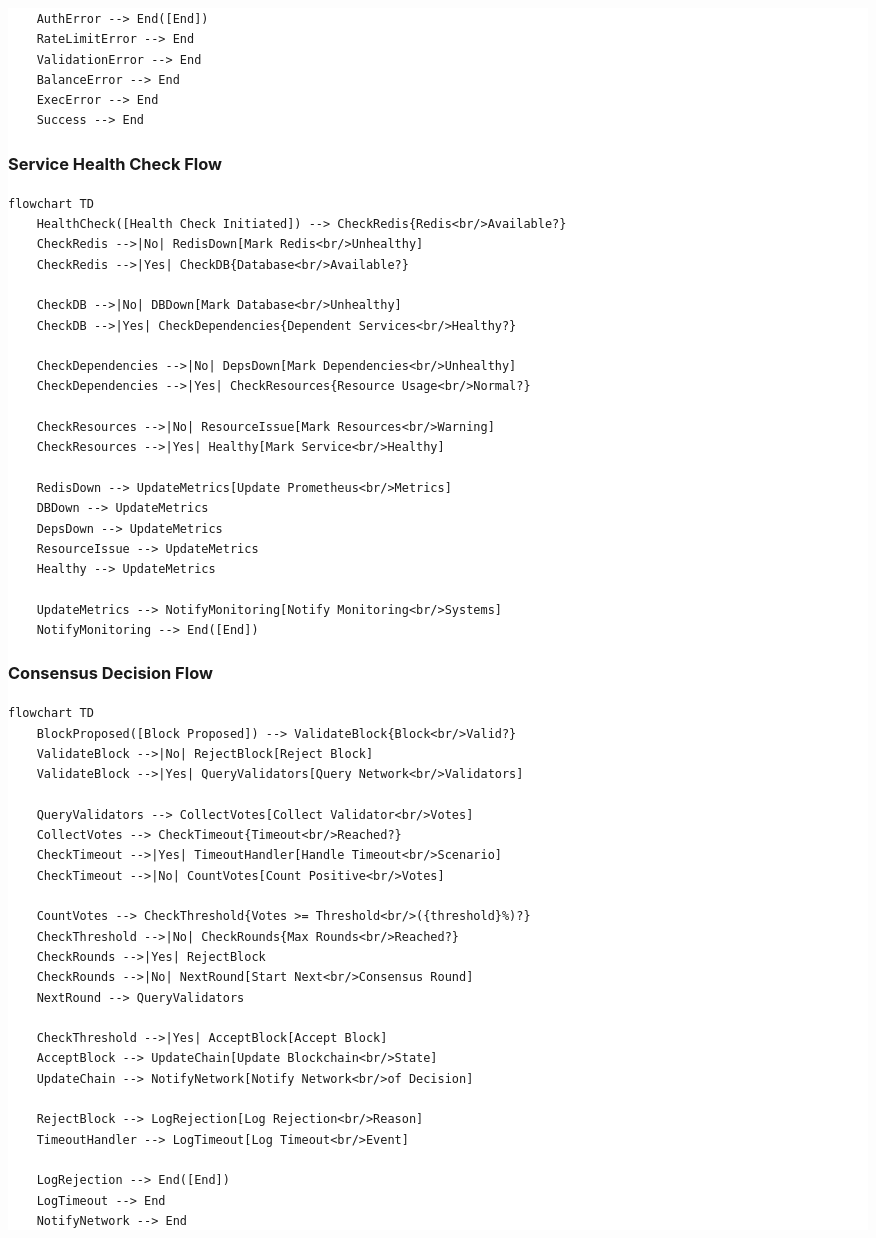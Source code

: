 ```mermaid
    AuthError --> End([End])
    RateLimitError --> End
    ValidationError --> End
    BalanceError --> End
    ExecError --> End
    Success --> End
```

### Service Health Check Flow

```mermaid
flowchart TD
    HealthCheck([Health Check Initiated]) --> CheckRedis{Redis<br/>Available?}
    CheckRedis -->|No| RedisDown[Mark Redis<br/>Unhealthy]
    CheckRedis -->|Yes| CheckDB{Database<br/>Available?}
    
    CheckDB -->|No| DBDown[Mark Database<br/>Unhealthy]
    CheckDB -->|Yes| CheckDependencies{Dependent Services<br/>Healthy?}
    
    CheckDependencies -->|No| DepsDown[Mark Dependencies<br/>Unhealthy]
    CheckDependencies -->|Yes| CheckResources{Resource Usage<br/>Normal?}
    
    CheckResources -->|No| ResourceIssue[Mark Resources<br/>Warning]
    CheckResources -->|Yes| Healthy[Mark Service<br/>Healthy]
    
    RedisDown --> UpdateMetrics[Update Prometheus<br/>Metrics]
    DBDown --> UpdateMetrics
    DepsDown --> UpdateMetrics
    ResourceIssue --> UpdateMetrics
    Healthy --> UpdateMetrics
    
    UpdateMetrics --> NotifyMonitoring[Notify Monitoring<br/>Systems]
    NotifyMonitoring --> End([End])
```

### Consensus Decision Flow

```mermaid
flowchart TD
    BlockProposed([Block Proposed]) --> ValidateBlock{Block<br/>Valid?}
    ValidateBlock -->|No| RejectBlock[Reject Block]
    ValidateBlock -->|Yes| QueryValidators[Query Network<br/>Validators]
    
    QueryValidators --> CollectVotes[Collect Validator<br/>Votes]
    CollectVotes --> CheckTimeout{Timeout<br/>Reached?}
    CheckTimeout -->|Yes| TimeoutHandler[Handle Timeout<br/>Scenario]
    CheckTimeout -->|No| CountVotes[Count Positive<br/>Votes]
    
    CountVotes --> CheckThreshold{Votes >= Threshold<br/>({threshold}%)?}
    CheckThreshold -->|No| CheckRounds{Max Rounds<br/>Reached?}
    CheckRounds -->|Yes| RejectBlock
    CheckRounds -->|No| NextRound[Start Next<br/>Consensus Round]
    NextRound --> QueryValidators
    
    CheckThreshold -->|Yes| AcceptBlock[Accept Block]
    AcceptBlock --> UpdateChain[Update Blockchain<br/>State]
    UpdateChain --> NotifyNetwork[Notify Network<br/>of Decision]
    
    RejectBlock --> LogRejection[Log Rejection<br/>Reason]
    TimeoutHandler --> LogTimeout[Log Timeout<br/>Event]
    
    LogRejection --> End([End])
    LogTimeout --> End
    NotifyNetwork --> End
```